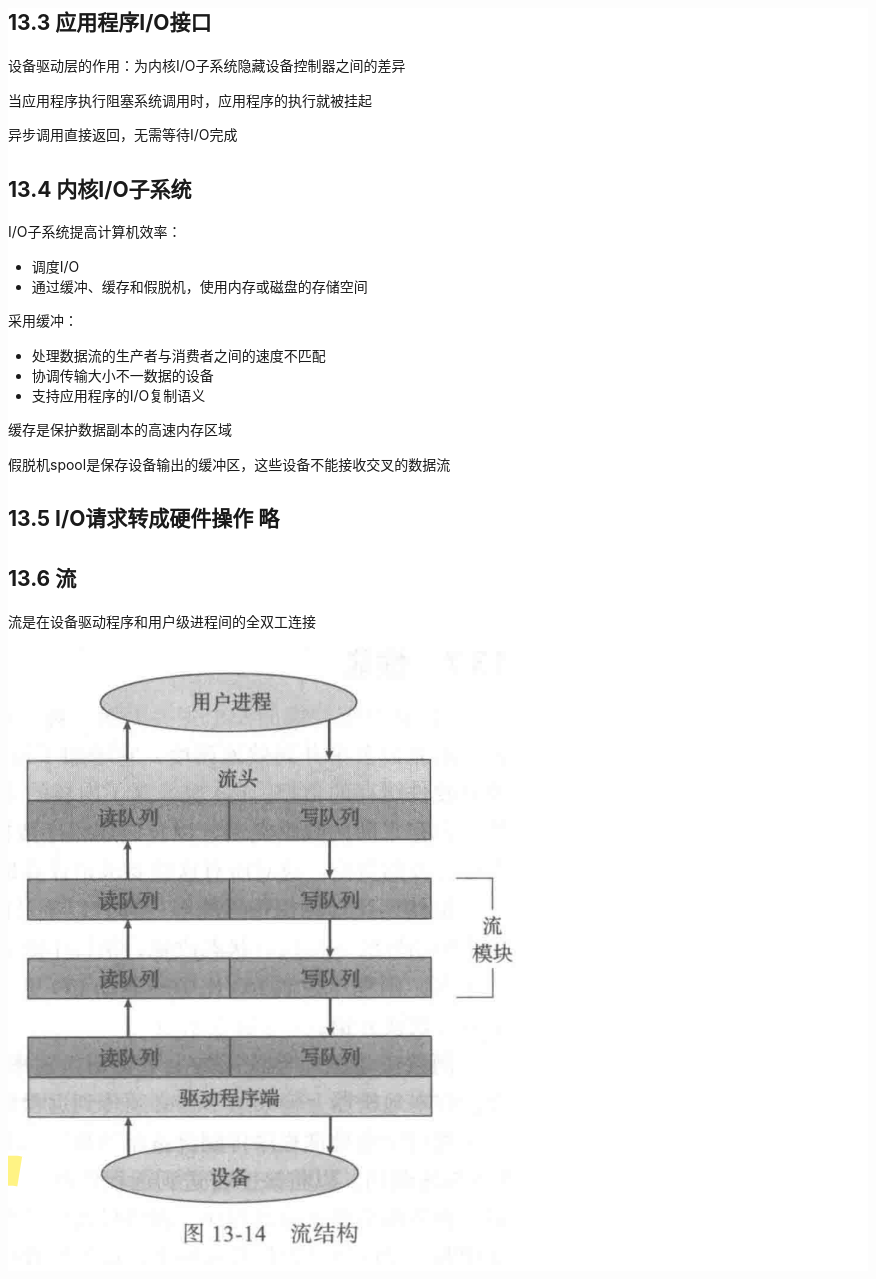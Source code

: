 ## 13.3 应用程序I/O接口

设备驱动层的作用：为内核I/O子系统隐藏设备控制器之间的差异

当应用程序执行阻塞系统调用时，应用程序的执行就被挂起

异步调用直接返回，无需等待I/O完成

## 13.4 内核I/O子系统

I/O子系统提高计算机效率：
- 调度I/O
- 通过缓冲、缓存和假脱机，使用内存或磁盘的存储空间

采用缓冲：
- 处理数据流的生产者与消费者之间的速度不匹配
- 协调传输大小不一数据的设备
- 支持应用程序的I/O复制语义

缓存是保护数据副本的高速内存区域

假脱机spool是保存设备输出的缓冲区，这些设备不能接收交叉的数据流

## 13.5 I/O请求转成硬件操作 略

## 13.6 流

流是在设备驱动程序和用户级进程间的全双工连接

![StreamStructure](images/StreamStructure.png "流结构")
